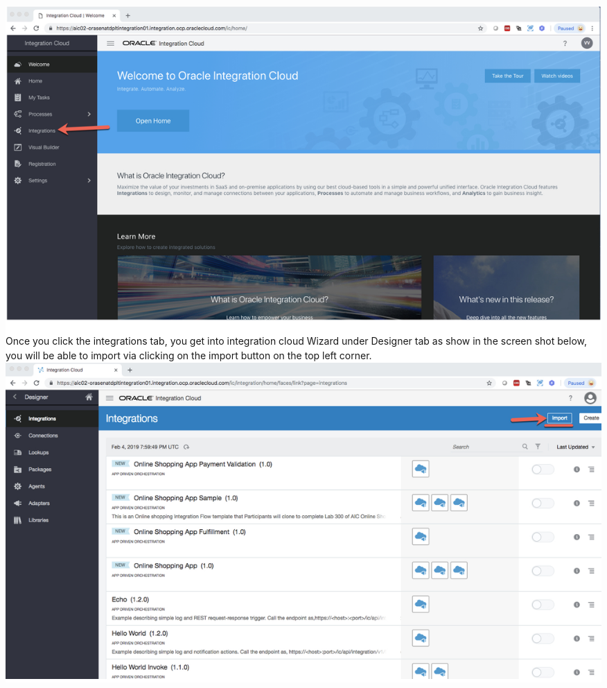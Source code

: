 ![](images/300/2019-02-04_14-39-54.jpg)

Once you click the integrations tab, you get into integration cloud Wizard under Designer tab as show in the screen shot below, you will be able to import via clicking on the import button on the top left corner.
![](images/300/2019-02-04_15-01-46.jpg)
